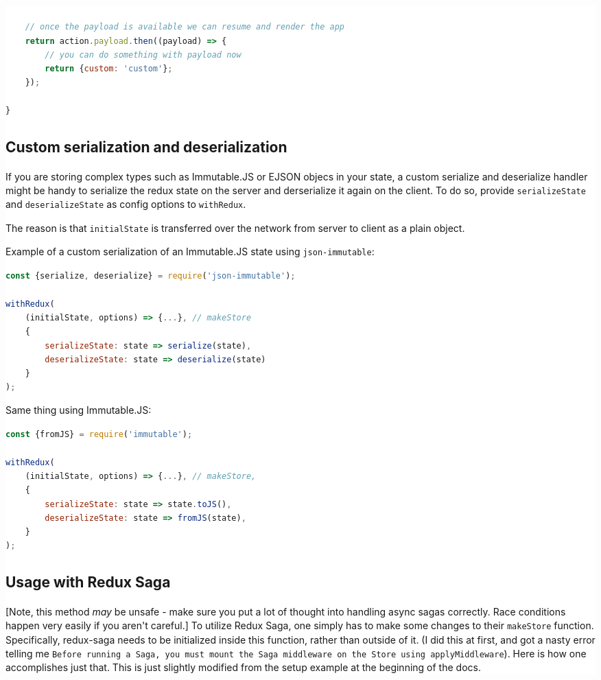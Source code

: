 ```js
    
    // once the payload is available we can resume and render the app
    return action.payload.then((payload) => {
        // you can do something with payload now
        return {custom: 'custom'}; 
    });
    
}
```

## Custom serialization and deserialization

If you are storing complex types such as Immutable.JS or EJSON objecs in your state, a custom serialize and deserialize
handler might be handy to serialize the redux state on the server and derserialize it again on the client. To do so,
provide `serializeState` and `deserializeState` as config options to `withRedux`.

The reason is that `initialState` is transferred over the network from server to client as a plain object.

Example of a custom serialization of an Immutable.JS state using `json-immutable`:

```js
const {serialize, deserialize} = require('json-immutable');

withRedux(
    (initialState, options) => {...}, // makeStore
    {
        serializeState: state => serialize(state),
        deserializeState: state => deserialize(state)
    }
);
```

Same thing using Immutable.JS:

```js
const {fromJS} = require('immutable');

withRedux(
    (initialState, options) => {...}, // makeStore,
    {
        serializeState: state => state.toJS(),
        deserializeState: state => fromJS(state),
    }
);
```

## Usage with Redux Saga

[Note, this method _may_ be unsafe - make sure you put a lot of thought into handling async sagas correctly. Race conditions happen very easily if you aren't careful.] To utilize Redux Saga, one simply has to make some changes to their `makeStore` function. Specifically, redux-saga needs to be initialized inside this function, rather than outside of it. (I did this at first, and got a nasty error telling me `Before running a Saga, you must mount the Saga middleware on the Store using applyMiddleware`). Here is how one accomplishes just that. This is just slightly modified from the setup example at the beginning of the docs.
